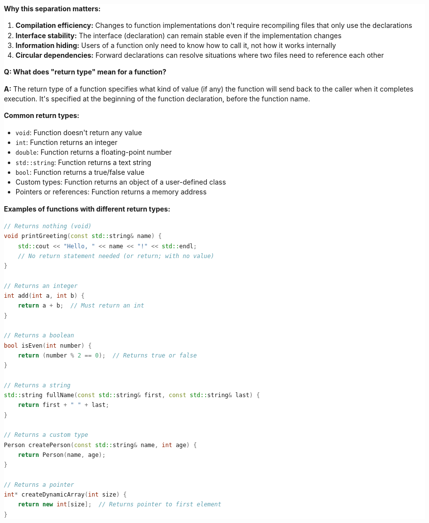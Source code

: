 **Why this separation matters:**
1. **Compilation efficiency:** Changes to function implementations don't require recompiling files that only use the declarations
2. **Interface stability:** The interface (declaration) can remain stable even if the implementation changes
3. **Information hiding:** Users of a function only need to know how to call it, not how it works internally
4. **Circular dependencies:** Forward declarations can resolve situations where two files need to reference each other

**Q: What does "return type" mean for a function?**

**A:** The return type of a function specifies what kind of value (if any) the function will send back to the caller when it completes execution. It's specified at the beginning of the function declaration, before the function name.

**Common return types:**
- `void`: Function doesn't return any value
- `int`: Function returns an integer
- `double`: Function returns a floating-point number
- `std::string`: Function returns a text string
- `bool`: Function returns a true/false value
- Custom types: Function returns an object of a user-defined class
- Pointers or references: Function returns a memory address

**Examples of functions with different return types:**
```cpp
// Returns nothing (void)
void printGreeting(const std::string& name) {
    std::cout << "Hello, " << name << "!" << std::endl;
    // No return statement needed (or return; with no value)
}

// Returns an integer
int add(int a, int b) {
    return a + b;  // Must return an int
}

// Returns a boolean
bool isEven(int number) {
    return (number % 2 == 0);  // Returns true or false
}

// Returns a string
std::string fullName(const std::string& first, const std::string& last) {
    return first + " " + last;
}

// Returns a custom type
Person createPerson(const std::string& name, int age) {
    return Person(name, age);
}

// Returns a pointer
int* createDynamicArray(int size) {
    return new int[size];  // Returns pointer to first element
}
```
